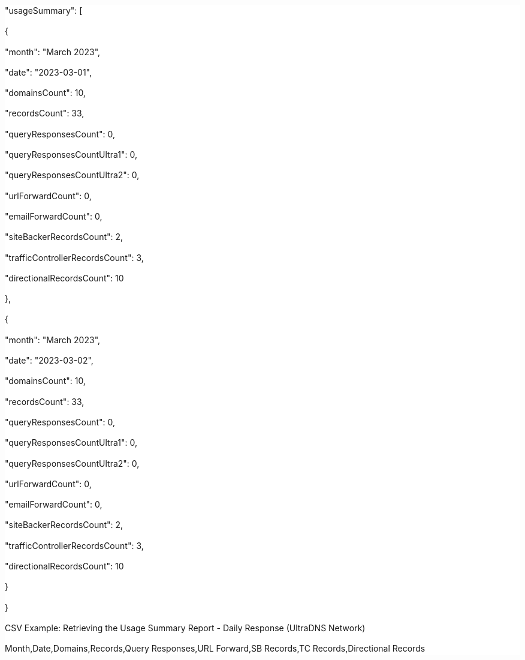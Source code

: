 "usageSummary": [

{

"month": "March 2023",

"date": "2023-03-01",

"domainsCount": 10,

"recordsCount": 33,

"queryResponsesCount": 0,

"queryResponsesCountUltra1": 0,

"queryResponsesCountUltra2": 0,

"urlForwardCount": 0,

"emailForwardCount": 0,

"siteBackerRecordsCount": 2,

"trafficControllerRecordsCount": 3,

"directionalRecordsCount": 10

},

{

"month": "March 2023",

"date": "2023-03-02",

"domainsCount": 10,

"recordsCount": 33,

"queryResponsesCount": 0,

"queryResponsesCountUltra1": 0,

"queryResponsesCountUltra2": 0,

"urlForwardCount": 0,

"emailForwardCount": 0,

"siteBackerRecordsCount": 2,

"trafficControllerRecordsCount": 3,

"directionalRecordsCount": 10

}

}

CSV Example: Retrieving the Usage Summary Report - Daily Response (UltraDNS
Network)

Month,Date,Domains,Records,Query Responses,URL Forward,SB Records,TC
Records,Directional Records
